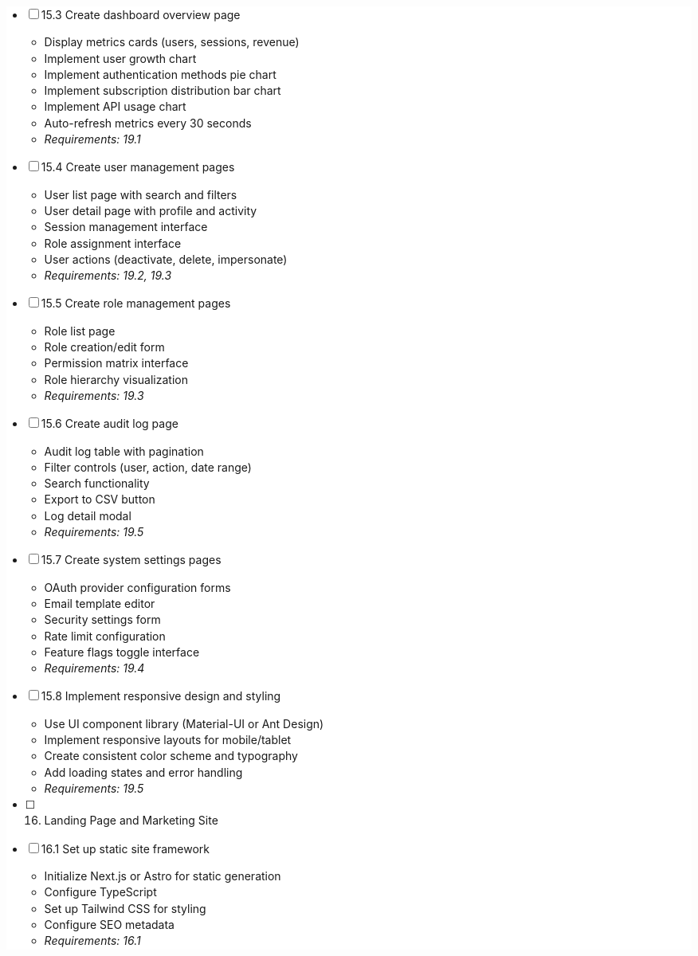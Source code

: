 - [ ] 15.3 Create dashboard overview page
  - Display metrics cards (users, sessions, revenue)
  - Implement user growth chart
  - Implement authentication methods pie chart
  - Implement subscription distribution bar chart
  - Implement API usage chart
  - Auto-refresh metrics every 30 seconds
  - _Requirements: 19.1_

- [ ] 15.4 Create user management pages
  - User list page with search and filters
  - User detail page with profile and activity
  - Session management interface
  - Role assignment interface
  - User actions (deactivate, delete, impersonate)
  - _Requirements: 19.2, 19.3_

- [ ] 15.5 Create role management pages
  - Role list page
  - Role creation/edit form
  - Permission matrix interface
  - Role hierarchy visualization
  - _Requirements: 19.3_

- [ ] 15.6 Create audit log page
  - Audit log table with pagination
  - Filter controls (user, action, date range)
  - Search functionality
  - Export to CSV button
  - Log detail modal
  - _Requirements: 19.5_

- [ ] 15.7 Create system settings pages
  - OAuth provider configuration forms
  - Email template editor
  - Security settings form
  - Rate limit configuration
  - Feature flags toggle interface
  - _Requirements: 19.4_

- [ ] 15.8 Implement responsive design and styling
  - Use UI component library (Material-UI or Ant Design)
  - Implement responsive layouts for mobile/tablet
  - Create consistent color scheme and typography
  - Add loading states and error handling
  - _Requirements: 19.5_

- [ ] 16. Landing Page and Marketing Site
- [ ] 16.1 Set up static site framework
  - Initialize Next.js or Astro for static generation
  - Configure TypeScript
  - Set up Tailwind CSS for styling
  - Configure SEO metadata
  - _Requirements: 16.1_
